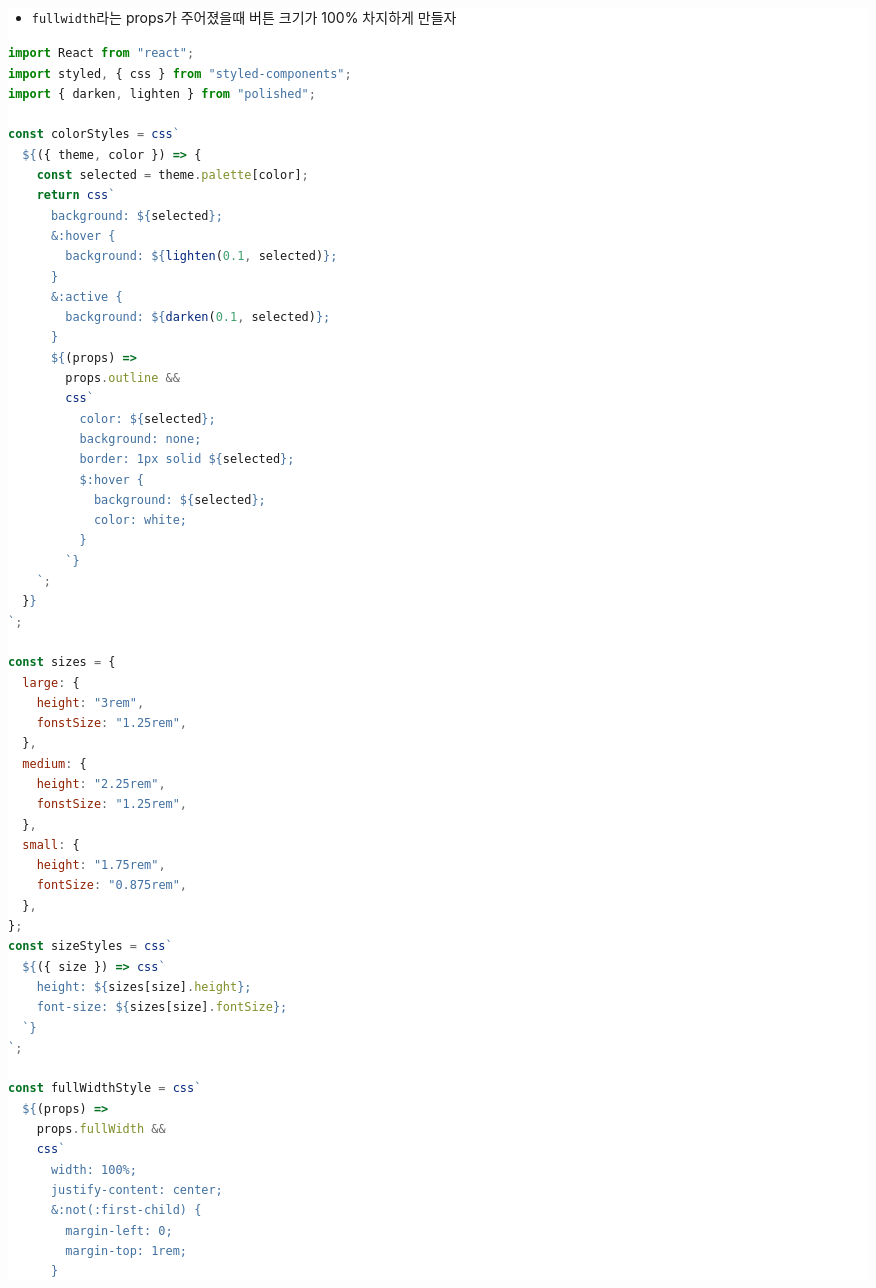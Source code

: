 - `fullwidth`라는 props가 주어졌을때 버튼 크기가 100% 차지하게 만들자

```javascript
import React from "react";
import styled, { css } from "styled-components";
import { darken, lighten } from "polished";

const colorStyles = css`
  ${({ theme, color }) => {
    const selected = theme.palette[color];
    return css`
      background: ${selected};
      &:hover {
        background: ${lighten(0.1, selected)};
      }
      &:active {
        background: ${darken(0.1, selected)};
      }
      ${(props) =>
        props.outline &&
        css`
          color: ${selected};
          background: none;
          border: 1px solid ${selected};
          $:hover {
            background: ${selected};
            color: white;
          }
        `}
    `;
  }}
`;

const sizes = {
  large: {
    height: "3rem",
    fonstSize: "1.25rem",
  },
  medium: {
    height: "2.25rem",
    fonstSize: "1.25rem",
  },
  small: {
    height: "1.75rem",
    fontSize: "0.875rem",
  },
};
const sizeStyles = css`
  ${({ size }) => css`
    height: ${sizes[size].height};
    font-size: ${sizes[size].fontSize};
  `}
`;

const fullWidthStyle = css`
  ${(props) =>
    props.fullWidth &&
    css`
      width: 100%;
      justify-content: center;
      &:not(:first-child) {
        margin-left: 0;
        margin-top: 1rem;
      }
```